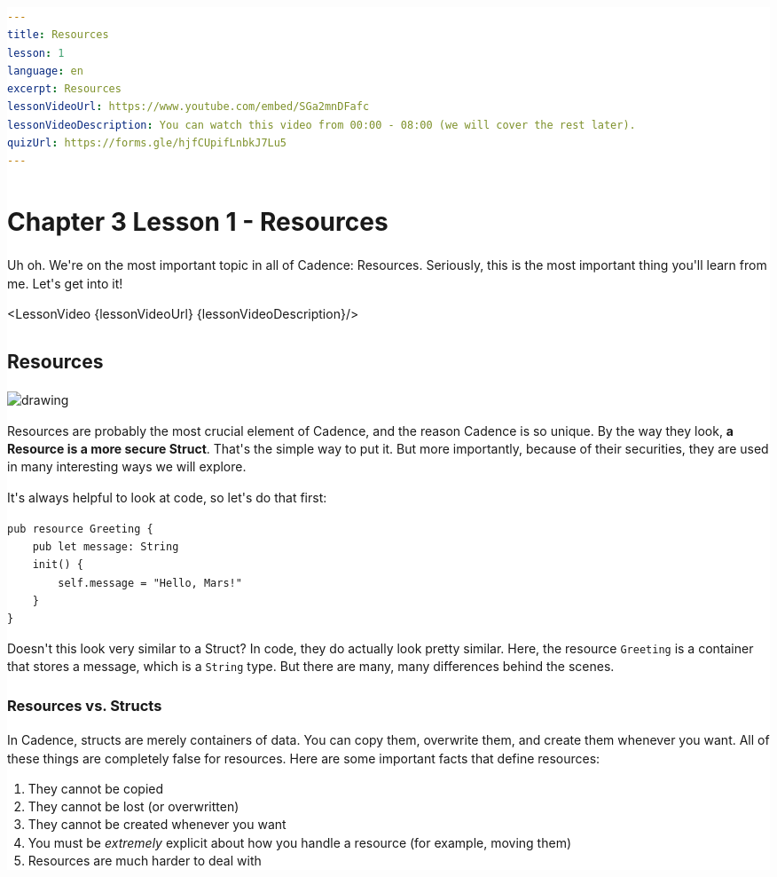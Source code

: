 ```yaml
---
title: Resources
lesson: 1
language: en
excerpt: Resources
lessonVideoUrl: https://www.youtube.com/embed/SGa2mnDFafc
lessonVideoDescription: You can watch this video from 00:00 - 08:00 (we will cover the rest later).
quizUrl: https://forms.gle/hjfCUpifLnbkJ7Lu5
---
```


<script>
  import LessonVideo from '$lib/components/atoms/LessonVideo.svelte';   
</script>

# Chapter 3 Lesson 1 - Resources

Uh oh. We're on the most important topic in all of Cadence: Resources. Seriously, this is the most important thing you'll learn from me. Let's get into it!

<LessonVideo {lessonVideoUrl} {lessonVideoDescription}/>

## Resources

<img src="/courses/beginner-cadence/resources.jpeg" alt="drawing" width="500" />

Resources are probably the most crucial element of Cadence, and the reason Cadence is so unique. By the way they look, **a Resource is a more secure Struct**. That's the simple way to put it. But more importantly, because of their securities, they are used in many interesting ways we will explore.

It's always helpful to look at code, so let's do that first:

```cadence
pub resource Greeting {
    pub let message: String
    init() {
        self.message = "Hello, Mars!"
    }
}
```

Doesn't this look very similar to a Struct? In code, they do actually look pretty similar. Here, the resource `Greeting` is a container that stores a message, which is a `String` type. But there are many, many differences behind the scenes.

### Resources vs. Structs

In Cadence, structs are merely containers of data. You can copy them, overwrite them, and create them whenever you want. All of these things are completely false for resources. Here are some important facts that define resources:

1. They cannot be copied
2. They cannot be lost (or overwritten)
3. They cannot be created whenever you want
4. You must be _extremely_ explicit about how you handle a resource (for example, moving them)
5. Resources are much harder to deal with

